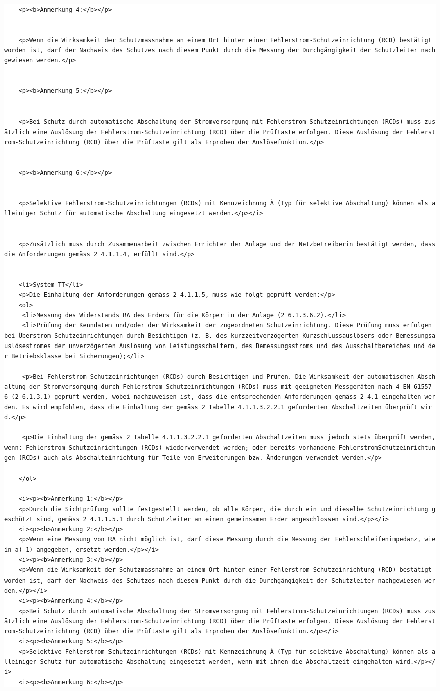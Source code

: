 
        <p><b>Anmerkung 4:</b></p>


        <p>Wenn die Wirksamkeit der Schutzmassnahme an einem Ort hinter einer Fehlerstrom-Schutzeinrichtung (RCD) bestätigt worden ist, darf der Nachweis des Schutzes nach diesem Punkt durch die Messung der Durchgängigkeit der Schutzleiter nachgewiesen werden.</p>


        <p><b>Anmerkung 5:</b></p>


        <p>Bei Schutz durch automatische Abschaltung der Stromversorgung mit Fehlerstrom-Schutzeinrichtungen (RCDs) muss zusätzlich eine Auslösung der Fehlerstrom-Schutzeinrichtung (RCD) über die Prüftaste erfolgen. Diese Auslösung der Fehlerstrom-Schutzeinrichtung (RCD) über die Prüftaste gilt als Erproben der Auslösefunktion.</p>


        <p><b>Anmerkung 6:</b></p>


        <p>Selektive Fehlerstrom-Schutzeinrichtungen (RCDs) mit Kennzeichnung À (Typ für selektive Abschaltung) können als alleiniger Schutz für automatische Abschaltung eingesetzt werden.</p></i>


        <p>Zusätzlich muss durch Zusammenarbeit zwischen Errichter der Anlage und der Netzbetreiberin bestätigt werden, dass die Anforderungen gemäss 2 4.1.1.4, erfüllt sind.</p>


        <li>System TT</li>
        <p>Die Einhaltung der Anforderungen gemäss 2 4.1.1.5, muss wie folgt geprüft werden:</p>
        <ol>
         <li>Messung des Widerstands RA des Erders für die Körper in der Anlage (2 6.1.3.6.2).</li>
         <li>Prüfung der Kenndaten und/oder der Wirksamkeit der zugeordneten Schutzeinrichtung. Diese Prüfung muss erfolgen bei Überstrom-Schutzeinrichtungen durch Besichtigen (z. B. des kurzzeitverzögerten Kurzschlussauslösers oder Bemessungsauslösestromes der unverzögerten Auslösung von Leistungsschaltern, des Bemessungsstroms und des Ausschaltbereiches und der Betriebsklasse bei Sicherungen);</li>

         <p>Bei Fehlerstrom-Schutzeinrichtungen (RCDs) durch Besichtigen und Prüfen. Die Wirksamkeit der automatischen Abschaltung der Stromversorgung durch Fehlerstrom-Schutzeinrichtungen (RCDs) muss mit geeigneten Messgeräten nach 4 EN 61557-6 (2 6.1.3.1) geprüft werden, wobei nachzuweisen ist, dass die entsprechenden Anforderungen gemäss 2 4.1 eingehalten werden. Es wird empfohlen, dass die Einhaltung der gemäss 2 Tabelle 4.1.1.3.2.2.1 geforderten Abschaltzeiten überprüft wird.</p>

         <p>Die Einhaltung der gemäss 2 Tabelle 4.1.1.3.2.2.1 geforderten Abschaltzeiten muss jedoch stets überprüft werden, wenn: Fehlerstrom-Schutzeinrichtungen (RCDs) wiederverwendet werden; oder bereits vorhandene FehlerstromSchutzeinrichtungen (RCDs) auch als Abschalteinrichtung für Teile von Erweiterungen bzw. Änderungen verwendet werden.</p>

        </ol>

        <i><p><b>Anmerkung 1:</b></p>
        <p>Durch die Sichtprüfung sollte festgestellt werden, ob alle Körper, die durch ein und dieselbe Schutzeinrichtung geschützt sind, gemäss 2 4.1.1.5.1 durch Schutzleiter an einen gemeinsamen Erder angeschlossen sind.</p></i>
        <i><p><b>Anmerkung 2:</b></p>
        <p>Wenn eine Messung von RA nicht möglich ist, darf diese Messung durch die Messung der Fehlerschleifenimpedanz, wie in a) 1) angegeben, ersetzt werden.</p></i>
        <i><p><b>Anmerkung 3:</b></p>
        <p>Wenn die Wirksamkeit der Schutzmassnahme an einem Ort hinter einer Fehlerstrom-Schutzeinrichtung (RCD) bestätigt worden ist, darf der Nachweis des Schutzes nach diesem Punkt durch die Durchgängigkeit der Schutzleiter nachgewiesen werden.</p></i>
        <i><p><b>Anmerkung 4:</b></p>
        <p>Bei Schutz durch automatische Abschaltung der Stromversorgung mit Fehlerstrom-Schutzeinrichtungen (RCDs) muss zusätzlich eine Auslösung der Fehlerstrom-Schutzeinrichtung (RCD) über die Prüftaste erfolgen. Diese Auslösung der Fehlerstrom-Schutzeinrichtung (RCD) über die Prüftaste gilt als Erproben der Auslösefunktion.</p></i>
        <i><p><b>Anmerkung 5:</b></p>
        <p>Selektive Fehlerstrom-Schutzeinrichtungen (RCDs) mit Kennzeichnung À (Typ für selektive Abschaltung) können als alleiniger Schutz für automatische Abschaltung eingesetzt werden, wenn mit ihnen die Abschaltzeit eingehalten wird.</p></i>
        <i><p><b>Anmerkung 6:</b></p>